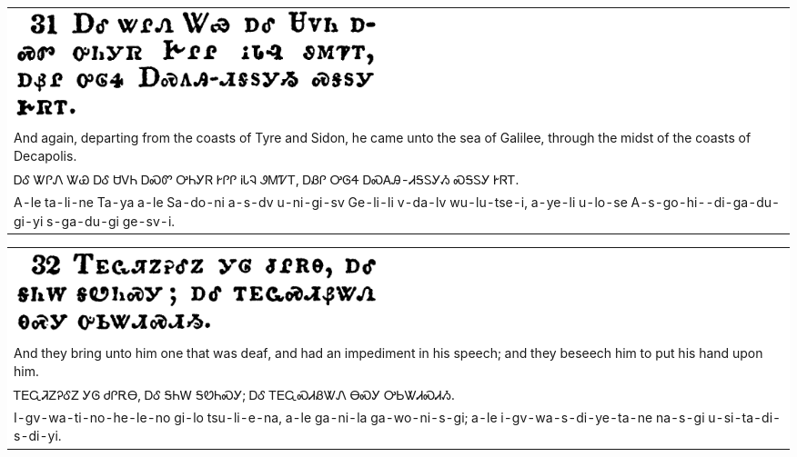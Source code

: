 <table>
<tbody>
<tr class="odd">
<td><a href="020731.png"><img src="020731.png" width="400" /></a></td>
</tr>
<tr class="even">
<td>And again, departing from the coasts of Tyre and Sidon, he came unto the sea of Galilee, through the midst of the coasts of Decapolis.</td>
</tr>
<tr class="odd">
<td>ᎠᎴ ᏔᎵᏁ ᏔᏯ ᎠᎴ ᏌᏙᏂ ᎠᏍᏛ ᎤᏂᎩᏒ ᎨᎵᎵ ᎥᏓᎸ ᏭᎷᏤᎢ, ᎠᏰᎵ ᎤᎶᏎ ᎠᏍᎪᎯ-ᏗᎦᏚᎩᏱ ᏍᎦᏚᎩ ᎨᏒᎢ.</td>
</tr>
<tr class="even">
<td>A-le ta-li-ne Ta-ya a-le Sa-do-ni a-s-dv u-ni-gi-sv Ge-li-li v-da-lv wu-lu-tse-i, a-ye-li u-lo-se A-s-go-hi--di-ga-du-gi-yi s-ga-du-gi ge-sv-i.</td>
</tr>
</tbody>
</table>

<table>
<tbody>
<tr class="odd">
<td><a href="020732.png"><img src="020732.png" width="400" /></a></td>
</tr>
<tr class="even">
<td>And they bring unto him one that was deaf, and had an impediment in his speech; and they beseech him to put his hand upon him.</td>
</tr>
<tr class="odd">
<td>ᎢᎬᏩᏘᏃᎮᎴᏃ ᎩᎶ ᏧᎵᎡᎾ, ᎠᎴ ᎦᏂᎳ ᎦᏬᏂᏍᎩ; ᎠᎴ ᎢᎬᏩᏍᏗᏰᏔᏁ ᎾᏍᎩ ᎤᏏᏔᏗᏍᏗᏱ.</td>
</tr>
<tr class="even">
<td>I-gv-wa-ti-no-he-le-no gi-lo tsu-li-e-na, a-le ga-ni-la ga-wo-ni-s-gi; a-le i-gv-wa-s-di-ye-ta-ne na-s-gi u-si-ta-di-s-di-yi.</td>
</tr>
</tbody>
</table>
